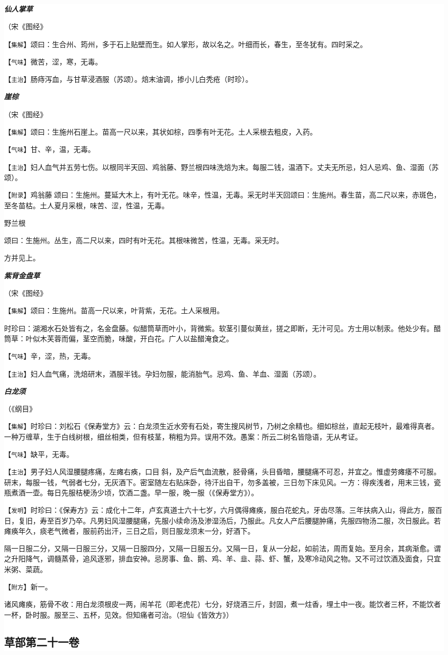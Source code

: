 ***仙人掌草***  

（宋《图经》  

【`集解`】颂曰：生合州、筠州，多于石上贴壁而生。如人掌形，故以名之。叶细而长，春生，至冬犹有。四时采之。  

【`气味`】微苦，涩，寒，无毒。  

【`主治`】肠痔泻血，与甘草浸酒服（苏颂）。焙末油调，掺小儿白秃疮（时珍）。  

***崖棕***  

（宋《图经》  

【`集解`】颂曰：生施州石崖上。苗高一尺以来，其状如棕，四季有叶无花。土人采根去粗皮，入药。  

【`气味`】甘、辛，温，无毒。  

【`主治`】妇人血气并五劳七伤。以根同半天回、鸡翁藤、野兰根四味洗焙为末。每服二钱，温酒下。丈夫无所忌，妇人忌鸡、鱼、湿面（苏颂）。  

【`附录`】鸡翁藤 颂曰：生施州。蔓延大木上，有叶无花。味辛，性温，无毒。采无时半天回颂曰：生施州。春生苗，高二尺以来，赤斑色，至冬苗枯。土人夏月采根，味苦、涩，性温，无毒。  

野兰根  

颂曰：生施州。丛生，高二尺以来，四时有叶无花。其根味微苦，性温，无毒。采无时。  

方并见上。  

***紫背金盘草***  

（宋《图经》  

【`集解`】颂曰：生施州。苗高一尺以来，叶背紫，无花。土人采根用。  

时珍曰：湖湘水石处皆有之，名金盘藤。似醋筒草而叶小，背微紫。软茎引蔓似黄丝，搓之即断，无汁可见。方士用以制汞。他处少有。醋筒草：叶似木芙蓉而偏，茎空而脆，味酸，开白花。广人以盐醋淹食之。  

【`气味`】辛，涩，热，无毒。  

【`主治`】妇人血气痛，洗焙研末，酒服半钱。孕妇勿服，能消胎气。忌鸡、鱼、羊血、湿面（苏颂）。  

***白龙须***  

（《纲目》  

【`集解`】时珍曰：刘松石《保寿堂方》云：白龙须生近水旁有石处，寄生搜风树节，乃树之余精也。细如棕丝，直起无枝叶，最难得真者。一种万缠草，生于白线树根，细丝相类，但有枝茎，稍粗为异。误用不效。愚案：所云二树名皆隐语，无从考证。  

【`气味`】缺平，无毒。  

【`主治`】男子妇人风湿腰腿疼痛，左瘫右痪，口目 斜，及产后气血流散，胫骨痛，头目昏暗，腰腿痛不可忍，并宜之。惟虚劳瘫痿不可服。研末，每服一钱，气弱者七分，无灰酒下。密室随左右贴床卧，待汗出自干，勿多盖被，三日勿下床见风。一方：得疾浅者，用末三钱，瓷瓶煮酒一壶。每日先服桔梗汤少顷，饮酒二盏。早一服，晚一服（《保寿堂方》）。  

【`发明`】时珍曰：《保寿方》云：成化十二年，卢玄真道士六十七岁，六月偶得瘫痪，服白花蛇丸，牙齿尽落。三年扶病入山，得此方，服百日，复旧，寿至百岁乃卒。凡男妇风湿腰腿痛，先服小续命汤及渗湿汤后，乃服此。凡女人产后腰腿肿痛，先服四物汤二服，次日服此。若瘫痪年久，痰老气微者，服前药出汗，三日之后，则日服龙须末一分，好酒下。  

隔一日服二分，又隔一日服三分，又隔一日服四分，又隔一日服五分。又隔一日，复从一分起，如前法，周而复始。至月余，其病渐愈。谓之升阳降气，调髓蒸骨，追风逐邪，排血安神。忌房事、鱼、鹅、鸡、羊、韭、蒜、虾、蟹，及寒冷动风之物。又不可过饮酒及面食，只宜米粥、菜蔬。  

【`附方`】新一。  

诸风瘫痪，筋骨不收：用白龙须根皮一两，闹羊花（即老虎花）七分，好烧酒三斤，封固，煮一炷香，埋土中一夜。能饮者三杯，不能饮者一杯，卧时服。服至三、五杯，见效。但知痛者可治。（坦仙《皆效方》）  

## 草部第二十一卷  
